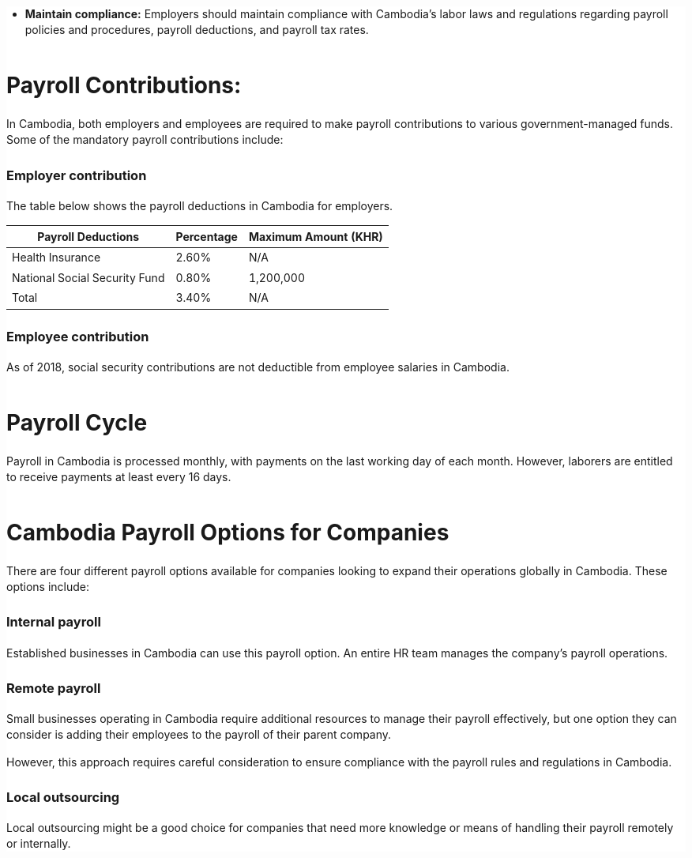 - **Maintain compliance:** Employers should maintain compliance with Cambodia’s labor laws and regulations regarding payroll policies and procedures, payroll deductions, and payroll tax rates.

# Payroll Contributions:

In Cambodia, both employers and employees are required to make payroll contributions to various government-managed funds. Some of the mandatory payroll contributions include:

### Employer contribution

The table below shows the payroll deductions in Cambodia for employers.

| Payroll Deductions            | Percentage | Maximum Amount (KHR) |
| ----------------------------- | ---------- | -------------------- |
| Health Insurance              | 2.60%      | N/A                  |
| National Social Security Fund | 0.80%      | 1,200,000            |
| Total                         | 3.40%      | N/A                  |

### Employee contribution

As of 2018, social security contributions are not deductible from employee salaries in Cambodia.

# Payroll Cycle

Payroll in Cambodia is processed monthly, with payments on the last working day of each month. However, laborers are entitled to receive payments at least every 16 days.

# Cambodia Payroll Options for Companies

There are four different payroll options available for companies looking to expand their operations globally in Cambodia. These options include:

### Internal payroll

Established businesses in Cambodia can use this payroll option. An entire HR team manages the company’s payroll operations.

### Remote payroll

Small businesses operating in Cambodia require additional resources to manage their payroll effectively, but one option they can consider is adding their employees to the payroll of their parent company.

However, this approach requires careful consideration to ensure compliance with the payroll rules and regulations in Cambodia.

### Local outsourcing

Local outsourcing might be a good choice for companies that need more knowledge or means of handling their payroll remotely or internally.
